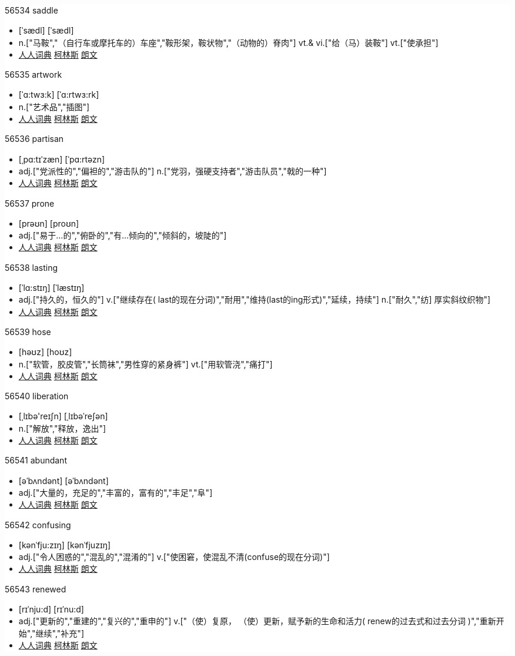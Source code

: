 56534 saddle 
- [ˈsædl]  [ˈsædl] 
- n.["马鞍","（自行车或摩托车的）车座","鞍形架，鞍状物","（动物的）脊肉"]  vt.& vi.["给（马）装鞍"]  vt.["使承担"]   
- [人人词典](https://www.91dict.com/words?w=saddle) [柯林斯](https://www.collinsdictionary.com/zh/dictionary/english/saddle) [朗文](https://www.ldoceonline.com/dictionary/saddle) 

56535 artwork 
- [ˈɑ:twɜ:k]  [ˈɑ:rtwɜ:rk] 
- n.["艺术品","插图"]   
- [人人词典](https://www.91dict.com/words?w=artwork) [柯林斯](https://www.collinsdictionary.com/zh/dictionary/english/artwork) [朗文](https://www.ldoceonline.com/dictionary/artwork) 

56536 partisan 
- [ˌpɑ:tɪˈzæn]  [ˈpɑ:rtəzn] 
- adj.["党派性的","偏袒的","游击队的"]  n.["党羽，强硬支持者","游击队员","戟的一种"]   
- [人人词典](https://www.91dict.com/words?w=partisan) [柯林斯](https://www.collinsdictionary.com/zh/dictionary/english/partisan) [朗文](https://www.ldoceonline.com/dictionary/partisan) 

56537 prone 
- [prəʊn]  [proʊn] 
- adj.["易于…的","俯卧的","有…倾向的","倾斜的，坡陡的"]   
- [人人词典](https://www.91dict.com/words?w=prone) [柯林斯](https://www.collinsdictionary.com/zh/dictionary/english/prone) [朗文](https://www.ldoceonline.com/dictionary/prone) 

56538 lasting 
- [ˈlɑ:stɪŋ]  [ˈlæstɪŋ] 
- adj.["持久的，恒久的"]  v.["继续存在( last的现在分词)","耐用","维持(last的ing形式)","延续，持续"]  n.["耐久","纺] 厚实斜纹织物"]   
- [人人词典](https://www.91dict.com/words?w=lasting) [柯林斯](https://www.collinsdictionary.com/zh/dictionary/english/lasting) [朗文](https://www.ldoceonline.com/dictionary/lasting) 

56539 hose 
- [həʊz]  [hoʊz] 
- n.["软管，胶皮管","长筒袜","男性穿的紧身裤"]  vt.["用软管浇","痛打"]   
- [人人词典](https://www.91dict.com/words?w=hose) [柯林斯](https://www.collinsdictionary.com/zh/dictionary/english/hose) [朗文](https://www.ldoceonline.com/dictionary/hose) 

56540 liberation 
- [ˌlɪbə'reɪʃn]  [ˌlɪbəˈreʃən] 
- n.["解放","释放，逸出"]   
- [人人词典](https://www.91dict.com/words?w=liberation) [柯林斯](https://www.collinsdictionary.com/zh/dictionary/english/liberation) [朗文](https://www.ldoceonline.com/dictionary/liberation) 

56541 abundant 
- [əˈbʌndənt]  [əˈbʌndənt] 
- adj.["大量的，充足的","丰富的，富有的","丰足","阜"]   
- [人人词典](https://www.91dict.com/words?w=abundant) [柯林斯](https://www.collinsdictionary.com/zh/dictionary/english/abundant) [朗文](https://www.ldoceonline.com/dictionary/abundant) 

56542 confusing 
- [kənˈfju:zɪŋ]  [kənˈfjuzɪŋ] 
- adj.["令人困惑的","混乱的","混淆的"]  v.["使困窘，使混乱不清(confuse的现在分词)"]   
- [人人词典](https://www.91dict.com/words?w=confusing) [柯林斯](https://www.collinsdictionary.com/zh/dictionary/english/confusing) [朗文](https://www.ldoceonline.com/dictionary/confusing) 

56543 renewed 
- [rɪˈnju:d]  [rɪˈnu:d] 
- adj.["更新的","重建的","复兴的","重申的"]  v.["（使）复原， （使）更新，赋予新的生命和活力( renew的过去式和过去分词 )","重新开始","继续","补充"]   
- [人人词典](https://www.91dict.com/words?w=renewed) [柯林斯](https://www.collinsdictionary.com/zh/dictionary/english/renewed) [朗文](https://www.ldoceonline.com/dictionary/renewed) 
